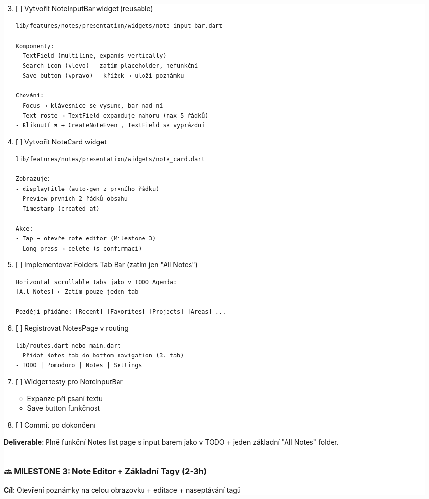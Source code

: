 3. [ ] Vytvořit NoteInputBar widget (reusable)
   ```
   lib/features/notes/presentation/widgets/note_input_bar.dart

   Komponenty:
   - TextField (multiline, expands vertically)
   - Search icon (vlevo) - zatím placeholder, nefunkční
   - Save button (vpravo) - křížek → uloží poznámku

   Chování:
   - Focus → klávesnice se vysune, bar nad ní
   - Text roste → TextField expanduje nahoru (max 5 řádků)
   - Kliknutí ✖️ → CreateNoteEvent, TextField se vyprázdní
   ```

4. [ ] Vytvořit NoteCard widget
   ```
   lib/features/notes/presentation/widgets/note_card.dart

   Zobrazuje:
   - displayTitle (auto-gen z prvního řádku)
   - Preview prvních 2 řádků obsahu
   - Timestamp (created_at)

   Akce:
   - Tap → otevře note editor (Milestone 3)
   - Long press → delete (s confirmací)
   ```

5. [ ] Implementovat Folders Tab Bar (zatím jen "All Notes")
   ```
   Horizontal scrollable tabs jako v TODO Agenda:
   [All Notes] ← Zatím pouze jeden tab

   Později přidáme: [Recent] [Favorites] [Projects] [Areas] ...
   ```

6. [ ] Registrovat NotesPage v routing
   ```
   lib/routes.dart nebo main.dart
   - Přidat Notes tab do bottom navigation (3. tab)
   - TODO | Pomodoro | Notes | Settings
   ```

7. [ ] Widget testy pro NoteInputBar
   - Expanze při psaní textu
   - Save button funkčnost

8. [ ] Commit po dokončení

**Deliverable**: Plně funkční Notes list page s input barem jako v TODO + jeden základní "All Notes" folder.

---

### 🔜 MILESTONE 3: Note Editor + Základní Tagy (2-3h)
**Cíl**: Otevření poznámky na celou obrazovku + editace + naseptávání tagů
